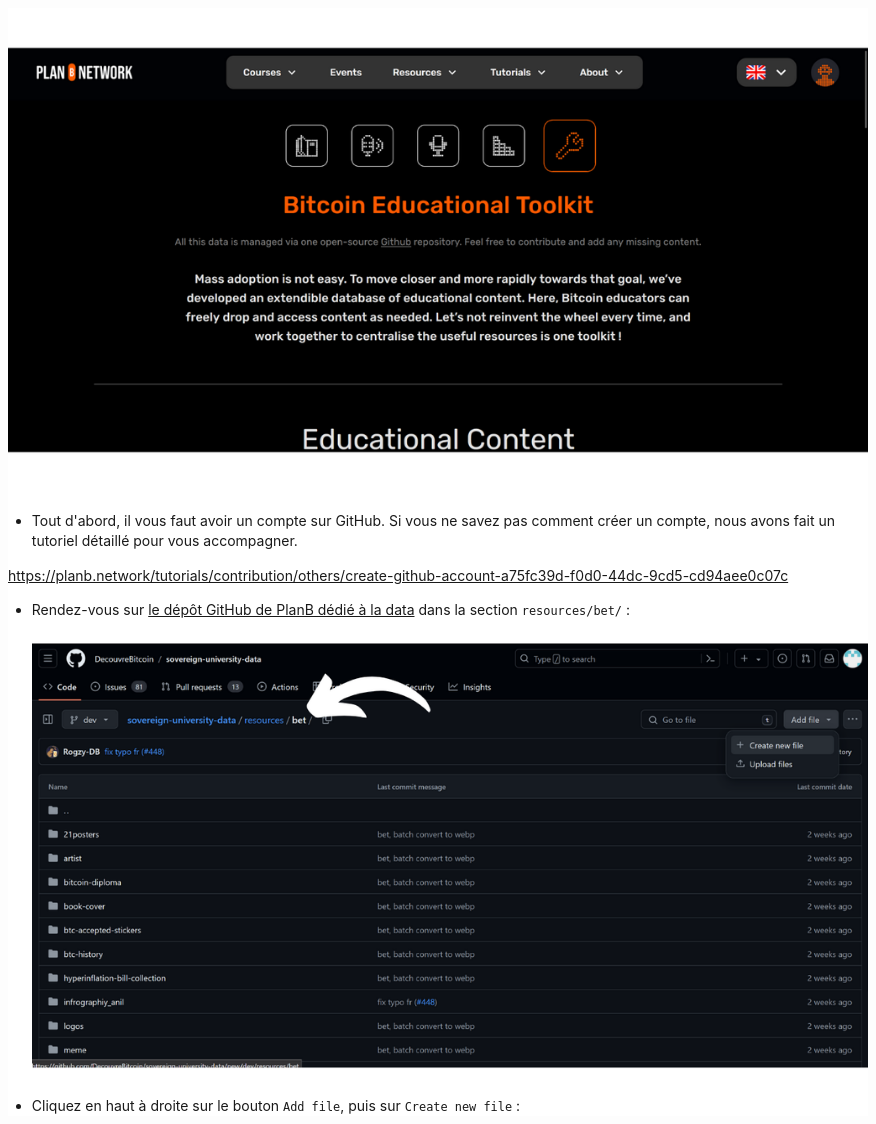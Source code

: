 ![event](assets/01.webp)
- Tout d'abord, il vous faut avoir un compte sur GitHub. Si vous ne savez pas comment créer un compte, nous avons fait un tutoriel détaillé pour vous accompagner.

https://planb.network/tutorials/contribution/others/create-github-account-a75fc39d-f0d0-44dc-9cd5-cd94aee0c07c


- Rendez-vous sur [le dépôt GitHub de PlanB dédié à la data](https://github.com/PlanB-Network/bitcoin-educational-content/tree/dev/resources/bet) dans la section `resources/bet/` :
![event](assets/02.webp)
- Cliquez en haut à droite sur le bouton `Add file`, puis sur `Create new file` :